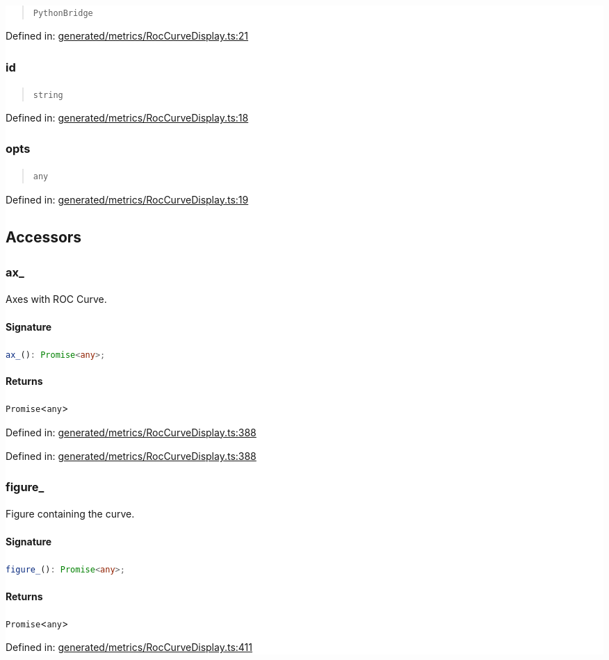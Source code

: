 > `PythonBridge`

Defined in:  [generated/metrics/RocCurveDisplay.ts:21](https://github.com/transitive-bullshit/scikit-learn-ts/blob/22af0e7/packages/sklearn/src/generated/metrics/RocCurveDisplay.ts#L21)

### id

> `string`

Defined in:  [generated/metrics/RocCurveDisplay.ts:18](https://github.com/transitive-bullshit/scikit-learn-ts/blob/22af0e7/packages/sklearn/src/generated/metrics/RocCurveDisplay.ts#L18)

### opts

> `any`

Defined in:  [generated/metrics/RocCurveDisplay.ts:19](https://github.com/transitive-bullshit/scikit-learn-ts/blob/22af0e7/packages/sklearn/src/generated/metrics/RocCurveDisplay.ts#L19)

## Accessors

### ax\_

Axes with ROC Curve.

#### Signature

```ts
ax_(): Promise<any>;
```

#### Returns

`Promise`\<`any`\>

Defined in:  [generated/metrics/RocCurveDisplay.ts:388](https://github.com/transitive-bullshit/scikit-learn-ts/blob/22af0e7/packages/sklearn/src/generated/metrics/RocCurveDisplay.ts#L388)

Defined in:  [generated/metrics/RocCurveDisplay.ts:388](https://github.com/transitive-bullshit/scikit-learn-ts/blob/22af0e7/packages/sklearn/src/generated/metrics/RocCurveDisplay.ts#L388)

### figure\_

Figure containing the curve.

#### Signature

```ts
figure_(): Promise<any>;
```

#### Returns

`Promise`\<`any`\>

Defined in:  [generated/metrics/RocCurveDisplay.ts:411](https://github.com/transitive-bullshit/scikit-learn-ts/blob/22af0e7/packages/sklearn/src/generated/metrics/RocCurveDisplay.ts#L411)
